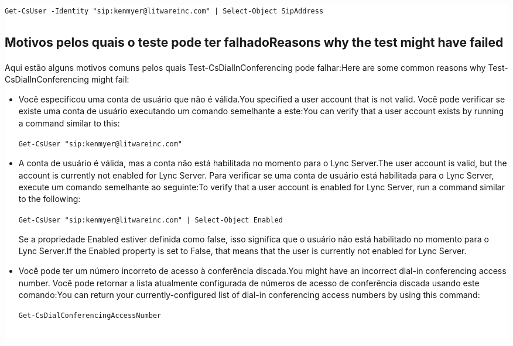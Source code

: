     Get-CsUser -Identity "sip:kenmyer@litwareinc.com" | Select-Object SipAddress

</div>

<div>

## <a name="reasons-why-the-test-might-have-failed"></a><span data-ttu-id="3acb6-146">Motivos pelos quais o teste pode ter falhado</span><span class="sxs-lookup"><span data-stu-id="3acb6-146">Reasons why the test might have failed</span></span>

<span data-ttu-id="3acb6-147">Aqui estão alguns motivos comuns pelos quais Test-CsDialInConferencing pode falhar:</span><span class="sxs-lookup"><span data-stu-id="3acb6-147">Here are some common reasons why Test-CsDialInConferencing might fail:</span></span>

  - <span data-ttu-id="3acb6-148">Você especificou uma conta de usuário que não é válida.</span><span class="sxs-lookup"><span data-stu-id="3acb6-148">You specified a user account that is not valid.</span></span> <span data-ttu-id="3acb6-149">Você pode verificar se existe uma conta de usuário executando um comando semelhante a este:</span><span class="sxs-lookup"><span data-stu-id="3acb6-149">You can verify that a user account exists by running a command similar to this:</span></span>
    
        Get-CsUser "sip:kenmyer@litwareinc.com"

  - <span data-ttu-id="3acb6-150">A conta de usuário é válida, mas a conta não está habilitada no momento para o Lync Server.</span><span class="sxs-lookup"><span data-stu-id="3acb6-150">The user account is valid, but the account is currently not enabled for Lync Server.</span></span> <span data-ttu-id="3acb6-151">Para verificar se uma conta de usuário está habilitada para o Lync Server, execute um comando semelhante ao seguinte:</span><span class="sxs-lookup"><span data-stu-id="3acb6-151">To verify that a user account is enabled for Lync Server, run a command similar to the following:</span></span>
    
        Get-CsUser "sip:kenmyer@litwareinc.com" | Select-Object Enabled
    
    <span data-ttu-id="3acb6-152">Se a propriedade Enabled estiver definida como false, isso significa que o usuário não está habilitado no momento para o Lync Server.</span><span class="sxs-lookup"><span data-stu-id="3acb6-152">If the Enabled property is set to False, that means that the user is currently not enabled for Lync Server.</span></span>

  - <span data-ttu-id="3acb6-153">Você pode ter um número incorreto de acesso à conferência discada.</span><span class="sxs-lookup"><span data-stu-id="3acb6-153">You might have an incorrect dial-in conferencing access number.</span></span> <span data-ttu-id="3acb6-154">Você pode retornar a lista atualmente configurada de números de acesso de conferência discada usando este comando:</span><span class="sxs-lookup"><span data-stu-id="3acb6-154">You can return your currently-configured list of dial-in conferencing access numbers by using this command:</span></span>
    
        Get-CsDialConferencingAccessNumber

</div>

</div>

<span> </span>

</div>

</div>

</div>

